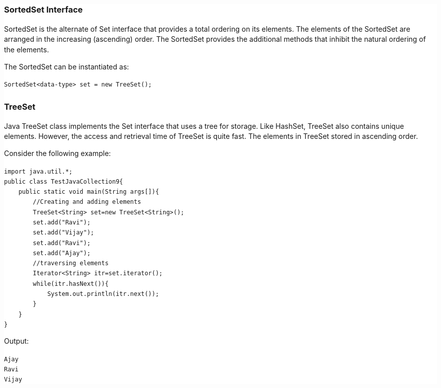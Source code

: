 ### SortedSet Interface
SortedSet is the alternate of Set interface that provides a total ordering on its elements. The elements of the SortedSet are arranged in the increasing (ascending) order. The SortedSet provides the additional methods that inhibit the natural ordering of the elements.

The SortedSet can be instantiated as:
```
SortedSet<data-type> set = new TreeSet();
```

### TreeSet
Java TreeSet class implements the Set interface that uses a tree for storage. Like HashSet, TreeSet also contains unique elements. However, the access and retrieval time of TreeSet is quite fast. The elements in TreeSet stored in ascending order.

Consider the following example:
```
import java.util.*;  
public class TestJavaCollection9{  
    public static void main(String args[]){  
        //Creating and adding elements  
        TreeSet<String> set=new TreeSet<String>();  
        set.add("Ravi");  
        set.add("Vijay");  
        set.add("Ravi");  
        set.add("Ajay");  
        //traversing elements  
        Iterator<String> itr=set.iterator();  
        while(itr.hasNext()){  
            System.out.println(itr.next());  
        }  
    }
}
```
Output:
```
Ajay
Ravi
Vijay
```